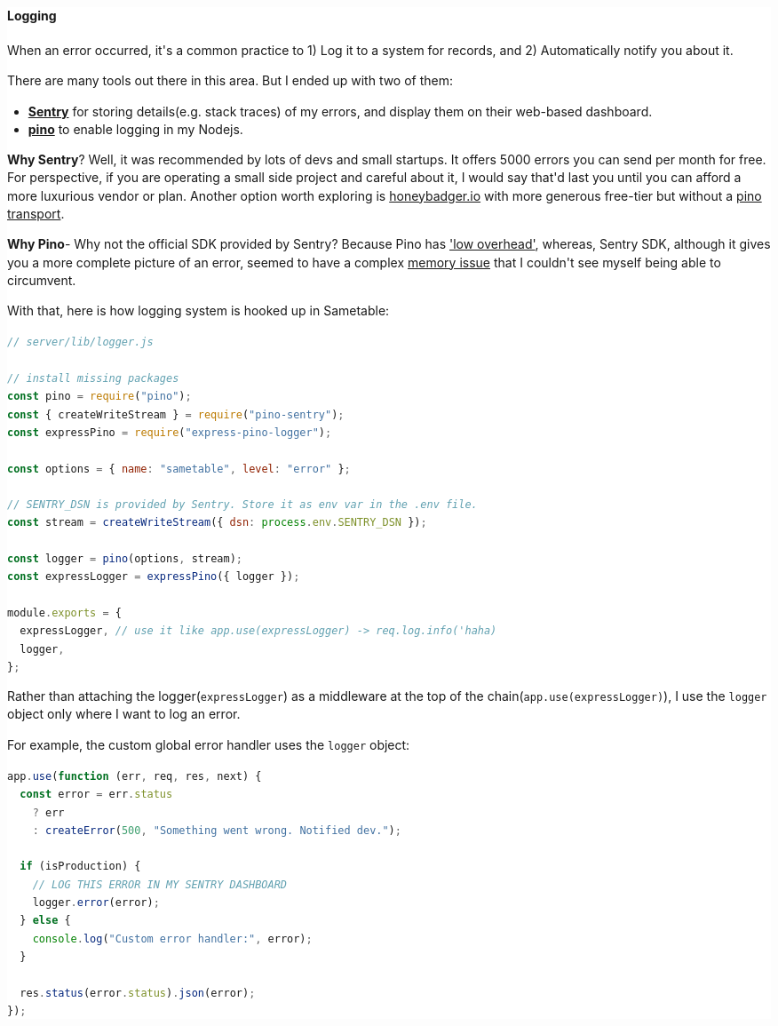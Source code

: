 ```javascript
```

#### Logging

When an error occurred, it's a common practice to 1) Log it to a system for records, and 2) Automatically notify you about it.

There are many tools out there in this area. But I ended up with two of them:

- [**Sentry**](https://sentry.io/welcome/) for storing details(e.g. stack traces) of my errors, and display them on their web-based dashboard.
- [**pino**](https://github.com/pinojs/pino) to enable logging in my Nodejs.

**Why Sentry**? Well, it was recommended by lots of devs and small startups. It offers 5000 errors you can send per month for free. For perspective, if you are operating a small side project and careful about it, I would say that'd last you until you can afford a more luxurious vendor or plan. Another option worth exploring is [honeybadger.io](https://www.honeybadger.io/) with more generous free-tier but without a [pino transport](https://getpino.io/#/docs/transports).

**Why Pino**- Why not the official SDK provided by Sentry? Because Pino has ['low overhead'](https://github.com/pinojs/pino#low-overhead), whereas, Sentry SDK, although it gives you a more complete picture of an error, seemed to have a complex [memory issue](https://github.com/getsentry/sentry-javascript/issues/1762) that I couldn't see myself being able to circumvent.

With that, here is how logging system is hooked up in Sametable:

```javascript
// server/lib/logger.js

// install missing packages
const pino = require("pino");
const { createWriteStream } = require("pino-sentry");
const expressPino = require("express-pino-logger");

const options = { name: "sametable", level: "error" };

// SENTRY_DSN is provided by Sentry. Store it as env var in the .env file.
const stream = createWriteStream({ dsn: process.env.SENTRY_DSN });

const logger = pino(options, stream);
const expressLogger = expressPino({ logger });

module.exports = {
  expressLogger, // use it like app.use(expressLogger) -> req.log.info('haha)
  logger,
};
```

Rather than attaching the logger(`expressLogger`) as a middleware at the top of the chain(`app.use(expressLogger)`), I use the `logger` object only where I want to log an error.

For example, the custom global error handler uses the `logger` object:

```javascript
app.use(function (err, req, res, next) {
  const error = err.status
    ? err
    : createError(500, "Something went wrong. Notified dev.");

  if (isProduction) {
    // LOG THIS ERROR IN MY SENTRY DASHBOARD
    logger.error(error);
  } else {
    console.log("Custom error handler:", error);
  }

  res.status(error.status).json(error);
});
```